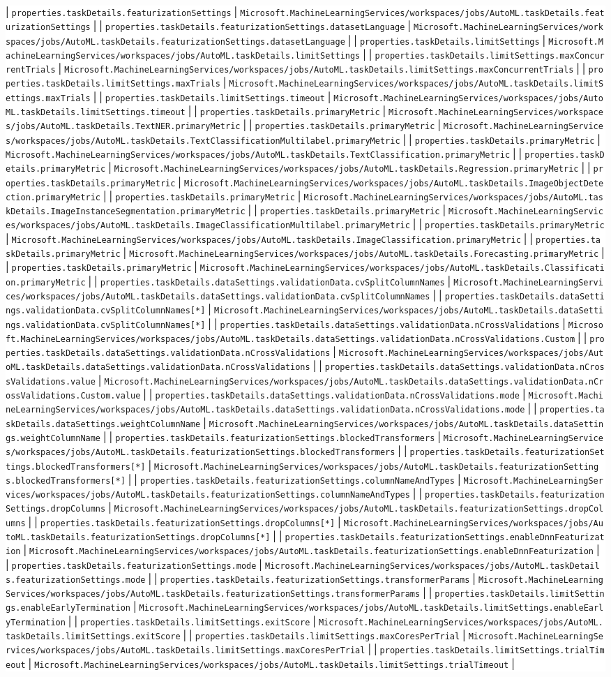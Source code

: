 | `properties.taskDetails.featurizationSettings` | `Microsoft.MachineLearningServices/workspaces/jobs/AutoML.taskDetails.featurizationSettings` |
| `properties.taskDetails.featurizationSettings.datasetLanguage` | `Microsoft.MachineLearningServices/workspaces/jobs/AutoML.taskDetails.featurizationSettings.datasetLanguage` |
| `properties.taskDetails.limitSettings` | `Microsoft.MachineLearningServices/workspaces/jobs/AutoML.taskDetails.limitSettings` |
| `properties.taskDetails.limitSettings.maxConcurrentTrials` | `Microsoft.MachineLearningServices/workspaces/jobs/AutoML.taskDetails.limitSettings.maxConcurrentTrials` |
| `properties.taskDetails.limitSettings.maxTrials` | `Microsoft.MachineLearningServices/workspaces/jobs/AutoML.taskDetails.limitSettings.maxTrials` |
| `properties.taskDetails.limitSettings.timeout` | `Microsoft.MachineLearningServices/workspaces/jobs/AutoML.taskDetails.limitSettings.timeout` |
| `properties.taskDetails.primaryMetric` | `Microsoft.MachineLearningServices/workspaces/jobs/AutoML.taskDetails.TextNER.primaryMetric` |
| `properties.taskDetails.primaryMetric` | `Microsoft.MachineLearningServices/workspaces/jobs/AutoML.taskDetails.TextClassificationMultilabel.primaryMetric` |
| `properties.taskDetails.primaryMetric` | `Microsoft.MachineLearningServices/workspaces/jobs/AutoML.taskDetails.TextClassification.primaryMetric` |
| `properties.taskDetails.primaryMetric` | `Microsoft.MachineLearningServices/workspaces/jobs/AutoML.taskDetails.Regression.primaryMetric` |
| `properties.taskDetails.primaryMetric` | `Microsoft.MachineLearningServices/workspaces/jobs/AutoML.taskDetails.ImageObjectDetection.primaryMetric` |
| `properties.taskDetails.primaryMetric` | `Microsoft.MachineLearningServices/workspaces/jobs/AutoML.taskDetails.ImageInstanceSegmentation.primaryMetric` |
| `properties.taskDetails.primaryMetric` | `Microsoft.MachineLearningServices/workspaces/jobs/AutoML.taskDetails.ImageClassificationMultilabel.primaryMetric` |
| `properties.taskDetails.primaryMetric` | `Microsoft.MachineLearningServices/workspaces/jobs/AutoML.taskDetails.ImageClassification.primaryMetric` |
| `properties.taskDetails.primaryMetric` | `Microsoft.MachineLearningServices/workspaces/jobs/AutoML.taskDetails.Forecasting.primaryMetric` |
| `properties.taskDetails.primaryMetric` | `Microsoft.MachineLearningServices/workspaces/jobs/AutoML.taskDetails.Classification.primaryMetric` |
| `properties.taskDetails.dataSettings.validationData.cvSplitColumnNames` | `Microsoft.MachineLearningServices/workspaces/jobs/AutoML.taskDetails.dataSettings.validationData.cvSplitColumnNames` |
| `properties.taskDetails.dataSettings.validationData.cvSplitColumnNames[*]` | `Microsoft.MachineLearningServices/workspaces/jobs/AutoML.taskDetails.dataSettings.validationData.cvSplitColumnNames[*]` |
| `properties.taskDetails.dataSettings.validationData.nCrossValidations` | `Microsoft.MachineLearningServices/workspaces/jobs/AutoML.taskDetails.dataSettings.validationData.nCrossValidations.Custom` |
| `properties.taskDetails.dataSettings.validationData.nCrossValidations` | `Microsoft.MachineLearningServices/workspaces/jobs/AutoML.taskDetails.dataSettings.validationData.nCrossValidations` |
| `properties.taskDetails.dataSettings.validationData.nCrossValidations.value` | `Microsoft.MachineLearningServices/workspaces/jobs/AutoML.taskDetails.dataSettings.validationData.nCrossValidations.Custom.value` |
| `properties.taskDetails.dataSettings.validationData.nCrossValidations.mode` | `Microsoft.MachineLearningServices/workspaces/jobs/AutoML.taskDetails.dataSettings.validationData.nCrossValidations.mode` |
| `properties.taskDetails.dataSettings.weightColumnName` | `Microsoft.MachineLearningServices/workspaces/jobs/AutoML.taskDetails.dataSettings.weightColumnName` |
| `properties.taskDetails.featurizationSettings.blockedTransformers` | `Microsoft.MachineLearningServices/workspaces/jobs/AutoML.taskDetails.featurizationSettings.blockedTransformers` |
| `properties.taskDetails.featurizationSettings.blockedTransformers[*]` | `Microsoft.MachineLearningServices/workspaces/jobs/AutoML.taskDetails.featurizationSettings.blockedTransformers[*]` |
| `properties.taskDetails.featurizationSettings.columnNameAndTypes` | `Microsoft.MachineLearningServices/workspaces/jobs/AutoML.taskDetails.featurizationSettings.columnNameAndTypes` |
| `properties.taskDetails.featurizationSettings.dropColumns` | `Microsoft.MachineLearningServices/workspaces/jobs/AutoML.taskDetails.featurizationSettings.dropColumns` |
| `properties.taskDetails.featurizationSettings.dropColumns[*]` | `Microsoft.MachineLearningServices/workspaces/jobs/AutoML.taskDetails.featurizationSettings.dropColumns[*]` |
| `properties.taskDetails.featurizationSettings.enableDnnFeaturization` | `Microsoft.MachineLearningServices/workspaces/jobs/AutoML.taskDetails.featurizationSettings.enableDnnFeaturization` |
| `properties.taskDetails.featurizationSettings.mode` | `Microsoft.MachineLearningServices/workspaces/jobs/AutoML.taskDetails.featurizationSettings.mode` |
| `properties.taskDetails.featurizationSettings.transformerParams` | `Microsoft.MachineLearningServices/workspaces/jobs/AutoML.taskDetails.featurizationSettings.transformerParams` |
| `properties.taskDetails.limitSettings.enableEarlyTermination` | `Microsoft.MachineLearningServices/workspaces/jobs/AutoML.taskDetails.limitSettings.enableEarlyTermination` |
| `properties.taskDetails.limitSettings.exitScore` | `Microsoft.MachineLearningServices/workspaces/jobs/AutoML.taskDetails.limitSettings.exitScore` |
| `properties.taskDetails.limitSettings.maxCoresPerTrial` | `Microsoft.MachineLearningServices/workspaces/jobs/AutoML.taskDetails.limitSettings.maxCoresPerTrial` |
| `properties.taskDetails.limitSettings.trialTimeout` | `Microsoft.MachineLearningServices/workspaces/jobs/AutoML.taskDetails.limitSettings.trialTimeout` |